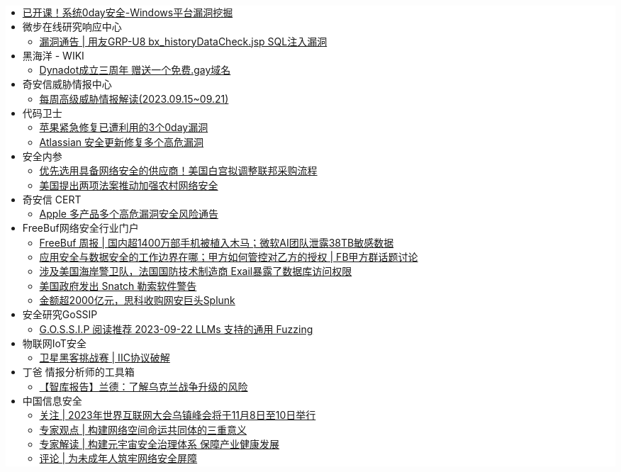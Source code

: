   - [已开课！系统0day安全-Windows平台漏洞挖掘](https://mp.weixin.qq.com/s?__biz=MjM5NTc2MDYxMw==&mid=2458518475&idx=4&sn=fb40adab88dd79ddd26ae61a764bcd6f&chksm=b18d334186faba5759ea5ef5b3b061e1f7f024b58faef58a3f327fe4e6757724b9a4d343de08&scene=58&subscene=0#rd)
- 微步在线研究响应中心
  - [漏洞通告 | 用友GRP-U8 bx_historyDataCheck.jsp SQL注入漏洞](https://mp.weixin.qq.com/s?__biz=Mzg5MTc3ODY4Mw==&mid=2247503127&idx=1&sn=4ee7b17be9ef988b1bf0469692cc0433&chksm=cfcaae03f8bd2715687d37ca64f5644e4806d22e162b09b3bfc7fb54dec42c6a01fd1dba0c4f&scene=58&subscene=0#rd)
- 黑海洋 - WIKI
  - [Dynadot成立三周年 赠送一个免费.gay域名](https://blog.upx8.com/3845)
- 奇安信威胁情报中心
  - [每周高级威胁情报解读(2023.09.15~09.21)](https://mp.weixin.qq.com/s?__biz=MzI2MDc2MDA4OA==&mid=2247508200&idx=1&sn=a442d191d210638591d4747138ca18e9&chksm=ea66579fdd11de89d1b3b578472340398ebefe000f1595732e96559aeb34ffbf6d4ffd4bb28f&scene=58&subscene=0#rd)
- 代码卫士
  - [苹果紧急修复已遭利用的3个0day漏洞](https://mp.weixin.qq.com/s?__biz=MzI2NTg4OTc5Nw==&mid=2247517726&idx=1&sn=6812214f8fc21189da02ba2731b87720&chksm=ea94b774dde33e62737863151185ae158018de3e7f683d689e2a466982db356c57f6d7c1de92&scene=58&subscene=0#rd)
  - [Atlassian 安全更新修复多个高危漏洞](https://mp.weixin.qq.com/s?__biz=MzI2NTg4OTc5Nw==&mid=2247517726&idx=2&sn=fb70a13cea95f2a283f72cea5e804abc&chksm=ea94b774dde33e62ceae3c08c4f637d76f5c3e2592a17823a66b9442cfc21a4a65b04d7edfce&scene=58&subscene=0#rd)
- 安全内参
  - [优先选用具备网络安全的供应商！美国白宫拟调整联邦采购流程](https://mp.weixin.qq.com/s?__biz=MzI4NDY2MDMwMw==&mid=2247509892&idx=1&sn=aed88982dc3c19bcdcb670e34b53893c&chksm=ebfae0a4dc8d69b29c78443165e3136ce652558ad381600fdb3c42e15f7bf9de347cd55583ae&scene=58&subscene=0#rd)
  - [美国提出两项法案推动加强农村网络安全](https://mp.weixin.qq.com/s?__biz=MzI4NDY2MDMwMw==&mid=2247509892&idx=2&sn=9e1e1837888941708d07d4a3a349ca2d&chksm=ebfae0a4dc8d69b21453acb621a6c94c9b91737e6dea42ee379cb37a57fdbc4fd71d5a99286b&scene=58&subscene=0#rd)
- 奇安信 CERT
  - [Apple 多产品多个高危漏洞安全风险通告](https://mp.weixin.qq.com/s?__biz=MzU5NDgxODU1MQ==&mid=2247499600&idx=1&sn=60040a01b2d6f613491273a1cae0148e&chksm=fe79dbc8c90e52dee9c9fb56675ef653ae9fa2b3dd3f586ceff1c479a395d50fad70c84487ec&scene=58&subscene=0#rd)
- FreeBuf网络安全行业门户
  - [FreeBuf 周报 | 国内超1400万部手机被植入木马；微软AI团队泄露38TB敏感数据](https://www.freebuf.com/news/378929.html)
  - [应用安全与数据安全的工作边界在哪；甲方如何管控对乙方的授权 | FB甲方群话题讨论](https://www.freebuf.com/articles/neopoints/378903.html)
  - [涉及美国海岸警卫队，法国国防技术制造商 Exail暴露了数据库访问权限](https://www.freebuf.com/news/378873.html)
  - [美国政府发出 Snatch 勒索软件警告](https://www.freebuf.com/news/378862.html)
  - [金额超2000亿元，思科收购网安巨头Splunk](https://www.freebuf.com/news/378858.html)
- 安全研究GoSSIP
  - [G.O.S.S.I.P 阅读推荐 2023-09-22 LLMs 支持的通用 Fuzzing](https://mp.weixin.qq.com/s?__biz=Mzg5ODUxMzg0Ng==&mid=2247496376&idx=1&sn=8f039dc8271fdfc6181ab717d7ad3866&chksm=c063dc61f7145577d3899b980d2576a227b5b8a64008fa002ec88ed233ad0cafae6e23ae7426&scene=58&subscene=0#rd)
- 物联网IoT安全
  - [卫星黑客挑战赛 | IIC协议破解](https://mp.weixin.qq.com/s?__biz=MzUzMjcxMzg5Mg==&mid=2247488663&idx=1&sn=de989a22f0410cc2fafb7e835448b0cd&chksm=faae4c5ccdd9c54a0ddb2eac70151be6050dd42f87fa548bd7267efa979a0168d3cc5fd1d90b&scene=58&subscene=0#rd)
- 丁爸 情报分析师的工具箱
  - [【智库报告】兰德：了解乌克兰战争升级的风险](https://mp.weixin.qq.com/s?__biz=MzI2MTE0NTE3Mw==&mid=2651139087&idx=1&sn=78e68e16c7928d79f4a23609e1256aef&chksm=f1af5b35c6d8d223d7804a2fc3628c99a1a73db05f036f479dcb5b7fe62f904f93f83827432a&scene=58&subscene=0#rd)
- 中国信息安全
  - [关注 | 2023年世界互联网大会乌镇峰会将于11月8日至10日举行](https://mp.weixin.qq.com/s?__biz=MzA5MzE5MDAzOA==&mid=2664193668&idx=2&sn=4d50dba902f00052cbf9b48c33c8c185&chksm=8b595c7dbc2ed56b7edbc662d160ec122594f08cd5307c6db27bc065589fce0298ce98a395aa&scene=58&subscene=0#rd)
  - [专家观点 | 构建网络空间命运共同体的三重意义](https://mp.weixin.qq.com/s?__biz=MzA5MzE5MDAzOA==&mid=2664193668&idx=3&sn=6df7e5291ebe9aff1b4ca368e8790d96&chksm=8b595c7dbc2ed56bb967d59fe4acc63e8d39e14749ff5669a2d5ce7ef7248daba534d572e422&scene=58&subscene=0#rd)
  - [专家解读 | 构建元宇宙安全治理体系 保障产业健康发展](https://mp.weixin.qq.com/s?__biz=MzA5MzE5MDAzOA==&mid=2664193668&idx=4&sn=ef33050d25c2acc2b1ca7dd76bee49ff&chksm=8b595c7dbc2ed56b9bb200899c96dee8442dcc7d8f8b011480fa57458d1813d17963d4517e14&scene=58&subscene=0#rd)
  - [评论 | 为未成年人筑牢网络安全屏障](https://mp.weixin.qq.com/s?__biz=MzA5MzE5MDAzOA==&mid=2664193668&idx=5&sn=f8fe97128ad79499679a78e5630e2b75&chksm=8b595c7dbc2ed56b76976d5296e17376176ab5f34d837310da4cbb6a8b451378c179f90535c4&scene=58&subscene=0#rd)